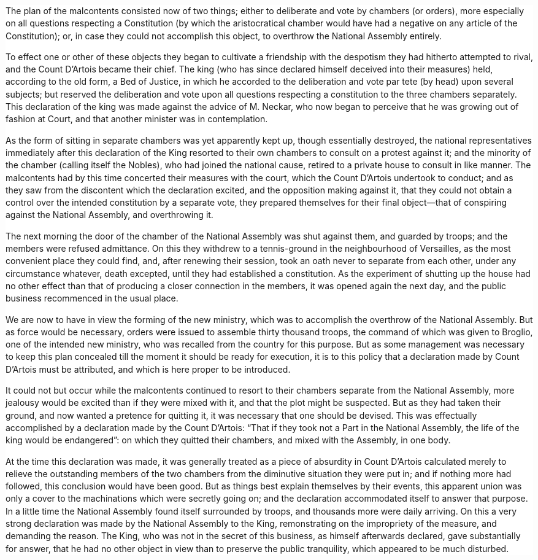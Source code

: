 The plan of the malcontents consisted now of two things; either to deliberate and vote by chambers (or orders), more especially on all questions respecting a Constitution (by which the aristocratical chamber would have had a negative on any article of the Constitution); or, in case they could not accomplish this object, to overthrow the National Assembly entirely.

To effect one or other of these objects they began to cultivate a friendship with the despotism they had hitherto attempted to rival, and the Count D’Artois became their chief. The king (who has since declared himself deceived into their measures) held, according to the old form, a Bed of Justice, in which he accorded to the deliberation and vote par tete (by head) upon several subjects; but reserved the deliberation and vote upon all questions respecting a constitution to the three chambers separately. This declaration of the king was made against the advice of M. Neckar, who now began to perceive that he was growing out of fashion at Court, and that another minister was in contemplation.

As the form of sitting in separate chambers was yet apparently kept up, though essentially destroyed, the national representatives immediately after this declaration of the King resorted to their own chambers to consult on a protest against it; and the minority of the chamber (calling itself the Nobles), who had joined the national cause, retired to a private house to consult in like manner. The malcontents had by this time concerted their measures with the court, which the Count D’Artois undertook to conduct; and as they saw from the discontent which the declaration excited, and the opposition making against it, that they could not obtain a control over the intended constitution by a separate vote, they prepared themselves for their final object—that of conspiring against the National Assembly, and overthrowing it.

The next morning the door of the chamber of the National Assembly was shut against them, and guarded by troops; and the members were refused admittance. On this they withdrew to a tennis-ground in the neighbourhood of Versailles, as the most convenient place they could find, and, after renewing their session, took an oath never to separate from each other, under any circumstance whatever, death excepted, until they had established a constitution. As the experiment of shutting up the house had no other effect than that of producing a closer connection in the members, it was opened again the next day, and the public business recommenced in the usual place.

We are now to have in view the forming of the new ministry, which was to accomplish the overthrow of the National Assembly. But as force would be necessary, orders were issued to assemble thirty thousand troops, the command of which was given to Broglio, one of the intended new ministry, who was recalled from the country for this purpose. But as some management was necessary to keep this plan concealed till the moment it should be ready for execution, it is to this policy that a declaration made by Count D’Artois must be attributed, and which is here proper to be introduced.

It could not but occur while the malcontents continued to resort to their chambers separate from the National Assembly, more jealousy would be excited than if they were mixed with it, and that the plot might be suspected. But as they had taken their ground, and now wanted a pretence for quitting it, it was necessary that one should be devised. This was effectually accomplished by a declaration made by the Count D’Artois: “That if they took not a Part in the National Assembly, the life of the king would be endangered”: on which they quitted their chambers, and mixed with the Assembly, in one body.

At the time this declaration was made, it was generally treated as a piece of absurdity in Count D’Artois calculated merely to relieve the outstanding members of the two chambers from the diminutive situation they were put in; and if nothing more had followed, this conclusion would have been good. But as things best explain themselves by their events, this apparent union was only a cover to the machinations which were secretly going on; and the declaration accommodated itself to answer that purpose. In a little time the National Assembly found itself surrounded by troops, and thousands more were daily arriving. On this a very strong declaration was made by the National Assembly to the King, remonstrating on the impropriety of the measure, and demanding the reason. The King, who was not in the secret of this business, as himself afterwards declared, gave substantially for answer, that he had no other object in view than to preserve the public tranquility, which appeared to be much disturbed.

